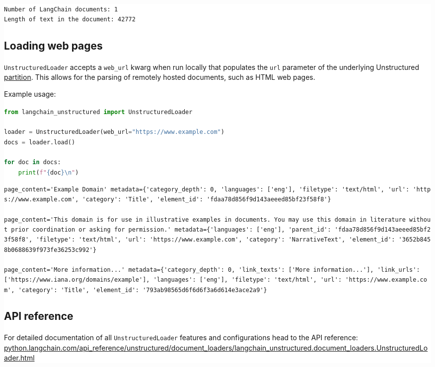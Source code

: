 ```python
```

```output
Number of LangChain documents: 1
Length of text in the document: 42772
```

## Loading web pages

`UnstructuredLoader` accepts a `web_url` kwarg when run locally that populates the `url` parameter of the underlying Unstructured [partition](https://docs.unstructured.io/open-source/core-functionality/partitioning). This allows for the parsing of remotely hosted documents, such as HTML web pages.

Example usage:

```python
from langchain_unstructured import UnstructuredLoader

loader = UnstructuredLoader(web_url="https://www.example.com")
docs = loader.load()

for doc in docs:
    print(f"{doc}\n")
```

```output
page_content='Example Domain' metadata={'category_depth': 0, 'languages': ['eng'], 'filetype': 'text/html', 'url': 'https://www.example.com', 'category': 'Title', 'element_id': 'fdaa78d856f9d143aeeed85bf23f58f8'}

page_content='This domain is for use in illustrative examples in documents. You may use this domain in literature without prior coordination or asking for permission.' metadata={'languages': ['eng'], 'parent_id': 'fdaa78d856f9d143aeeed85bf23f58f8', 'filetype': 'text/html', 'url': 'https://www.example.com', 'category': 'NarrativeText', 'element_id': '3652b8458b0688639f973fe36253c992'}

page_content='More information...' metadata={'category_depth': 0, 'link_texts': ['More information...'], 'link_urls': ['https://www.iana.org/domains/example'], 'languages': ['eng'], 'filetype': 'text/html', 'url': 'https://www.example.com', 'category': 'Title', 'element_id': '793ab98565d6f6d6f3a6d614e3ace2a9'}
```

## API reference

For detailed documentation of all `UnstructuredLoader` features and configurations head to the API reference: [python.langchain.com/api_reference/unstructured/document_loaders/langchain_unstructured.document_loaders.UnstructuredLoader.html](https://python.langchain.com/api_reference/unstructured/document_loaders/langchain_unstructured.document_loaders.UnstructuredLoader.html)
